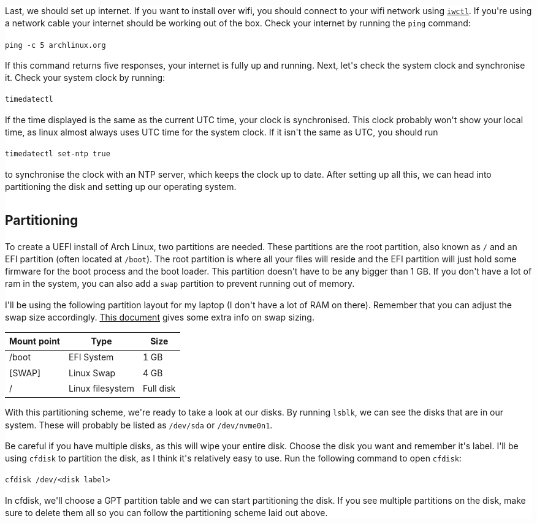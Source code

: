 Last, we should set up internet. If you want to install over wifi, you should connect to your wifi network using [`iwctl`](https://wiki.archlinux.org/title/Iwd#iwctl). If you're using a network cable your internet should be working out of the box. Check your internet by running the `ping` command:

```
ping -c 5 archlinux.org
```

If this command returns five responses, your internet is fully up and running. Next, let's check the system clock and synchronise it. Check your system clock by running:

```
timedatectl
```

If the time displayed is the same as the current UTC time, your clock is synchronised. This clock probably won't show your local time, as linux almost always uses UTC time for the system clock. If it isn't the same as UTC, you should run

```
timedatectl set-ntp true
```

to synchronise the clock with an NTP server, which keeps the clock up to date. After setting up all this, we can head into partitioning the disk and setting up our operating system.

## Partitioning

To create a UEFI install of Arch Linux, two partitions are needed. These partitions are the root partition, also known as `/` and an EFI partition (often located at `/boot`). The root partition is where all your files will reside and the EFI partition will just hold some firmware for the boot process and the boot loader. This partition doesn't have to be any bigger than 1 GB. If you don't have a lot of ram in the system, you can also add a `swap` partition to prevent running out of memory.

I'll be using the following partition layout for my laptop (I don't have a lot of RAM on there). Remember that you can adjust the swap size accordingly. [This document](https://docs.voidlinux.org/installation/live-images/partitions.html#swap-partitions) gives some extra info on swap sizing.

| Mount point | Type             | Size      |
| ----------- | ---------------- | --------- |
| /boot       | EFI System       | 1 GB      |
| \[SWAP\]    | Linux Swap       | 4 GB      |
| /           | Linux filesystem | Full disk |

With this partitioning scheme, we're ready to take a look at our disks. By running `lsblk`, we can see the disks that are in our system. These will probably be listed as `/dev/sda` or `/dev/nvme0n1`.

Be careful if you have multiple disks, as this will wipe your entire disk. Choose the disk you want and remember it's label. I'll be using `cfdisk` to partition the disk, as I think it's relatively easy to use. Run the following command to open `cfdisk`:

```
cfdisk /dev/<disk label>
```

In cfdisk, we'll choose a GPT partition table and we can start partitioning the disk. If you see multiple partitions on the disk, make sure to delete them all so you can follow the partitioning scheme laid out above. 


[^1]: Btrfs is a filesystem that allows you to take snapshots of your filesystem very easily. This makes rolling back previous versions easy and makes the Arch experience a bit more stable.
[^2]: The kernel contains software that's essential for your system. You can choose between a few different ones, they're listed [here](https://wiki.archlinux.org/title/Kernel#Officially_supported_kernels). For a desktop pc you’ll probably want to choose either the `zen` kernel or the normal `linux` kernel.
[^3]: The UUID can be found by running `blkid /dev/<root-partition>`. The UUID should be a string of letters and numbers. You can copy the output of this command by running `blkid /dev/<root-partition> >> /boot/loader/entries/arch.conf`, but you need to remove all other text from the UUID.
[^4]: Check out [unixporn](https://reddit.com/r/unixporn) (it's SFW, I swear). People customize the heck out of their computers and some stuff looks great. It does require a lot of configuration and tweaking (you'll be mostly working on your desktop experience instead of doing work).
[^5]: If the systemd-boot looks a bit blurry or low-resolution, you can add the `console-mode` variable to your config. Set this value to `max` by adding the following line: `console-mode max`.